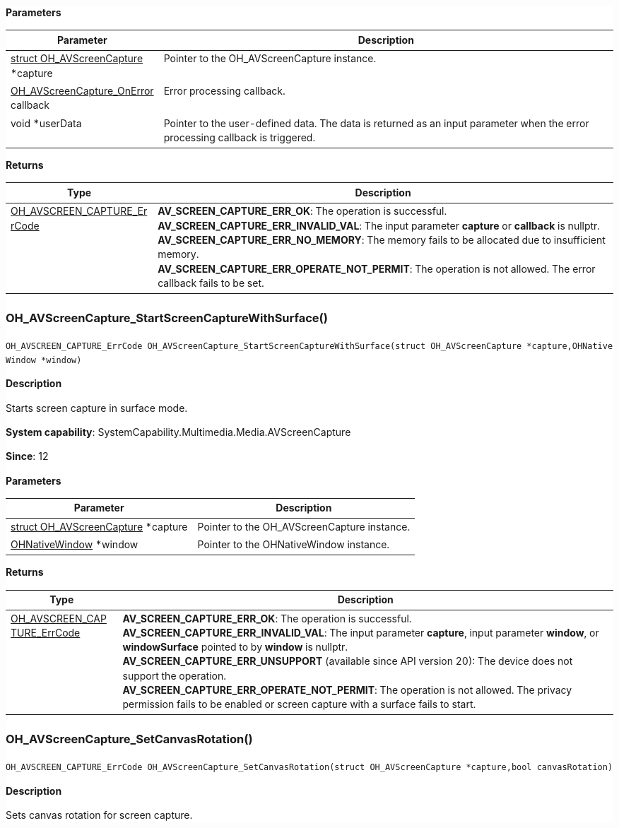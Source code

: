 **Parameters**

| Parameter| Description|
| -- | -- |
| [struct OH_AVScreenCapture](capi-avscreencapture-oh-avscreencapture.md) *capture | Pointer to the OH_AVScreenCapture instance.|
| [OH_AVScreenCapture_OnError](capi-native-avscreen-capture-base-h.md#oh_avscreencapture_onerror) callback | Error processing callback.|
| void *userData | Pointer to the user-defined data. The data is returned as an input parameter when the error processing callback is triggered.|

**Returns**

| Type| Description|
| -- | -- |
| [OH_AVSCREEN_CAPTURE_ErrCode](capi-native-avscreen-capture-errors-h.md#oh_avscreen_capture_errcode) | **AV_SCREEN_CAPTURE_ERR_OK**: The operation is successful.<br>         **AV_SCREEN_CAPTURE_ERR_INVALID_VAL**: The input parameter **capture** or **callback** is nullptr.<br>         **AV_SCREEN_CAPTURE_ERR_NO_MEMORY**: The memory fails to be allocated due to insufficient memory.<br>         **AV_SCREEN_CAPTURE_ERR_OPERATE_NOT_PERMIT**: The operation is not allowed. The error callback fails to be set.|

### OH_AVScreenCapture_StartScreenCaptureWithSurface()

```
OH_AVSCREEN_CAPTURE_ErrCode OH_AVScreenCapture_StartScreenCaptureWithSurface(struct OH_AVScreenCapture *capture,OHNativeWindow *window)
```

**Description**

Starts screen capture in surface mode.

**System capability**: SystemCapability.Multimedia.Media.AVScreenCapture

**Since**: 12


**Parameters**

| Parameter| Description|
| -- | -- |
| [struct OH_AVScreenCapture](capi-avscreencapture-oh-avscreencapture.md) *capture | Pointer to the OH_AVScreenCapture instance.|
| [OHNativeWindow](../apis-arkgraphics2d/capi-nativewindow-nativewindow.md) *window | Pointer to the OHNativeWindow instance.|

**Returns**

| Type| Description|
| -- | -- |
| [OH_AVSCREEN_CAPTURE_ErrCode](capi-native-avscreen-capture-errors-h.md#oh_avscreen_capture_errcode) | **AV_SCREEN_CAPTURE_ERR_OK**: The operation is successful.<br>         **AV_SCREEN_CAPTURE_ERR_INVALID_VAL**: The input parameter **capture**, input parameter **window**, or **windowSurface** pointed to by **window** is nullptr.<br>         **AV_SCREEN_CAPTURE_ERR_UNSUPPORT** (available since API version 20): The device does not support the operation.<br>         **AV_SCREEN_CAPTURE_ERR_OPERATE_NOT_PERMIT**: The operation is not allowed. The privacy permission fails to be enabled or screen capture with a surface fails to start.|

### OH_AVScreenCapture_SetCanvasRotation()

```
OH_AVSCREEN_CAPTURE_ErrCode OH_AVScreenCapture_SetCanvasRotation(struct OH_AVScreenCapture *capture,bool canvasRotation)
```

**Description**

Sets canvas rotation for screen capture.
